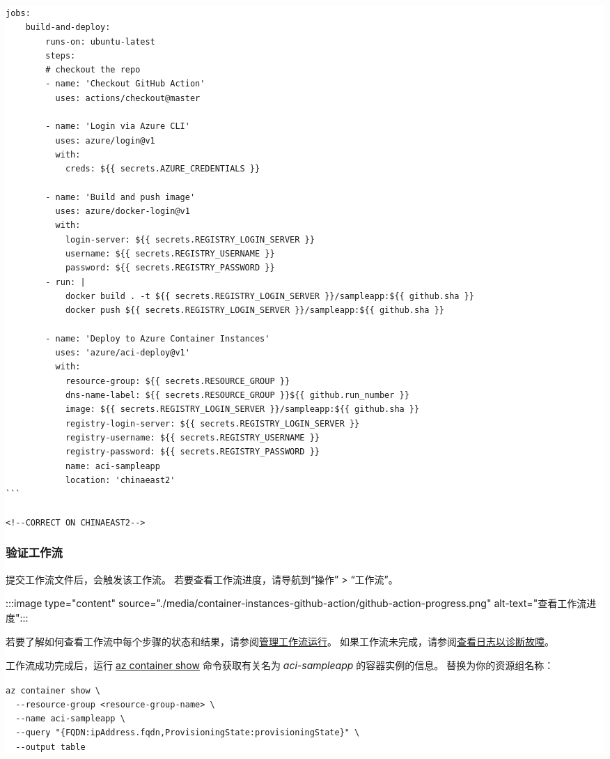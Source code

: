     jobs:
        build-and-deploy:
            runs-on: ubuntu-latest
            steps:
            # checkout the repo
            - name: 'Checkout GitHub Action'
              uses: actions/checkout@master
          
            - name: 'Login via Azure CLI'
              uses: azure/login@v1
              with:
                creds: ${{ secrets.AZURE_CREDENTIALS }}
        
            - name: 'Build and push image'
              uses: azure/docker-login@v1
              with:
                login-server: ${{ secrets.REGISTRY_LOGIN_SERVER }}
                username: ${{ secrets.REGISTRY_USERNAME }}
                password: ${{ secrets.REGISTRY_PASSWORD }}
            - run: |
                docker build . -t ${{ secrets.REGISTRY_LOGIN_SERVER }}/sampleapp:${{ github.sha }}
                docker push ${{ secrets.REGISTRY_LOGIN_SERVER }}/sampleapp:${{ github.sha }}

            - name: 'Deploy to Azure Container Instances'
              uses: 'azure/aci-deploy@v1'
              with:
                resource-group: ${{ secrets.RESOURCE_GROUP }}
                dns-name-label: ${{ secrets.RESOURCE_GROUP }}${{ github.run_number }}
                image: ${{ secrets.REGISTRY_LOGIN_SERVER }}/sampleapp:${{ github.sha }}
                registry-login-server: ${{ secrets.REGISTRY_LOGIN_SERVER }}
                registry-username: ${{ secrets.REGISTRY_USERNAME }}
                registry-password: ${{ secrets.REGISTRY_PASSWORD }}
                name: aci-sampleapp
                location: 'chinaeast2'
    ```
    
    <!--CORRECT ON CHINAEAST2-->
    
### <a name="validate-workflow"></a>验证工作流

提交工作流文件后，会触发该工作流。 若要查看工作流进度，请导航到“操作” > “工作流”。   

:::image type="content" source="./media/container-instances-github-action/github-action-progress.png" alt-text="查看工作流进度":::

若要了解如何查看工作流中每个步骤的状态和结果，请参阅[管理工作流运行](https://help.github.com/actions/configuring-and-managing-workflows/managing-a-workflow-run)。 如果工作流未完成，请参阅[查看日志以诊断故障](https://docs.github.com/actions/configuring-and-managing-workflows/managing-a-workflow-run#viewing-logs-to-diagnose-failures)。

工作流成功完成后，运行 [az container show][az-container-show] 命令获取有关名为 *aci-sampleapp* 的容器实例的信息。 替换为你的资源组名称： 

```azurecli
az container show \
  --resource-group <resource-group-name> \
  --name aci-sampleapp \
  --query "{FQDN:ipAddress.fqdn,ProvisioningState:provisioningState}" \
  --output table
```


[terms-of-use]: https://www.azure.cn/support/legal/subscription-agreement/
[azure-cli-install]: https://docs.azure.cn/cli/install-azure-cli
[az-group-show]: https://docs.azure.cn/cli/group#az_group_show
[az-group-delete]: https://docs.azure.cn/cli/group#az_group_delete
[az-ad-sp-create-for-rbac]: https://docs.azure.cn/cli/ad/sp#az_ad_sp_create_for_rbac
[az-role-assignment-create]: https://docs.azure.cn/cli/role/assignment#az_role_assignment_create
[az-container-create]: https://docs.microsoft.com/cli/azure/container#az_container_create
[az-acr-show]: https://docs.azure.cn/cli/acr#az_acr_show
[az-container-show]: https://docs.microsoft.com/cli/azure/container#az_container_show
[az-container-delete]: https://docs.microsoft.com/cli/azure/container#az_container_delete
[az-extension-add]: https://docs.azure.cn/cli/extension#az_extension_add
[az-container-app-up]: https://docs.microsoft.com/cli/azure/ext/deploy-to-azure/container/app#ext_deploy_to_azure_az_container_app_up